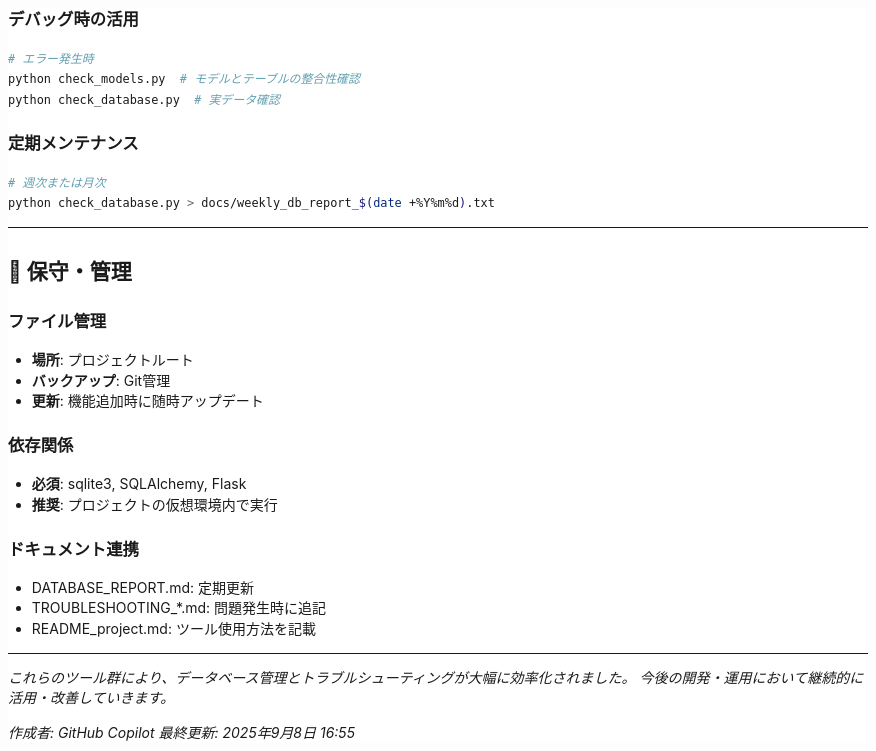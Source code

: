 ### デバッグ時の活用
```bash
# エラー発生時
python check_models.py  # モデルとテーブルの整合性確認
python check_database.py  # 実データ確認
```

### 定期メンテナンス
```bash
# 週次または月次
python check_database.py > docs/weekly_db_report_$(date +%Y%m%d).txt
```

---

## 📝 保守・管理

### ファイル管理
- **場所**: プロジェクトルート
- **バックアップ**: Git管理
- **更新**: 機能追加時に随時アップデート

### 依存関係
- **必須**: sqlite3, SQLAlchemy, Flask
- **推奨**: プロジェクトの仮想環境内で実行

### ドキュメント連携
- DATABASE_REPORT.md: 定期更新
- TROUBLESHOOTING_*.md: 問題発生時に追記
- README_project.md: ツール使用方法を記載

---

*これらのツール群により、データベース管理とトラブルシューティングが大幅に効率化されました。*
*今後の開発・運用において継続的に活用・改善していきます。*

*作成者: GitHub Copilot*
*最終更新: 2025年9月8日 16:55*
